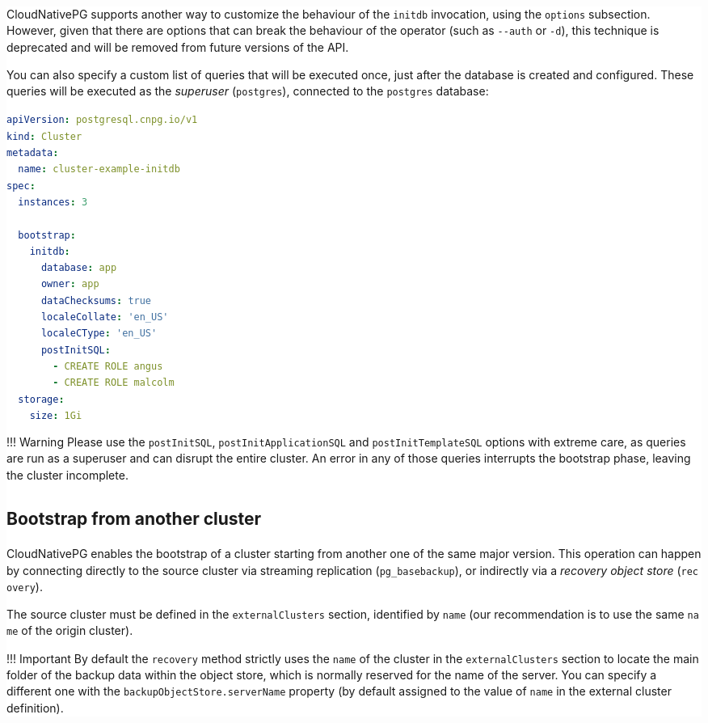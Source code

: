 CloudNativePG supports another way to customize the behaviour of the
`initdb` invocation, using the `options` subsection. However, given that there
are options that can break the behaviour of the operator (such as `--auth` or
`-d`), this technique is deprecated and will be removed from future versions of
the API.

You can also specify a custom list of queries that will be executed
once, just after the database is created and configured. These queries will
be executed as the *superuser* (`postgres`), connected to the `postgres`
database:

```yaml
apiVersion: postgresql.cnpg.io/v1
kind: Cluster
metadata:
  name: cluster-example-initdb
spec:
  instances: 3

  bootstrap:
    initdb:
      database: app
      owner: app
      dataChecksums: true
      localeCollate: 'en_US'
      localeCType: 'en_US'
      postInitSQL:
        - CREATE ROLE angus
        - CREATE ROLE malcolm
  storage:
    size: 1Gi
```

!!! Warning
    Please use the `postInitSQL`, `postInitApplicationSQL` and `postInitTemplateSQL` options with extreme care,
    as queries are run as a superuser and can disrupt the entire cluster.
    An error in any of those queries interrupts the bootstrap phase, leaving the cluster incomplete.

## Bootstrap from another cluster

CloudNativePG enables the bootstrap of a cluster starting from
another one of the same major version.
This operation can happen by connecting directly to the source cluster via
streaming replication (`pg_basebackup`), or indirectly via a *recovery object
store* (`recovery`).

The source cluster must be defined in the `externalClusters` section, identified
by `name` (our recommendation is to use the same `name` of the origin cluster).

!!! Important
    By default the `recovery` method strictly uses the `name` of the
    cluster in the `externalClusters` section to locate the main folder
    of the backup data within the object store, which is normally reserved
    for the name of the server. You can specify a different one with the
    `backupObjectStore.serverName` property (by default assigned to the
    value of `name` in the external cluster definition).
